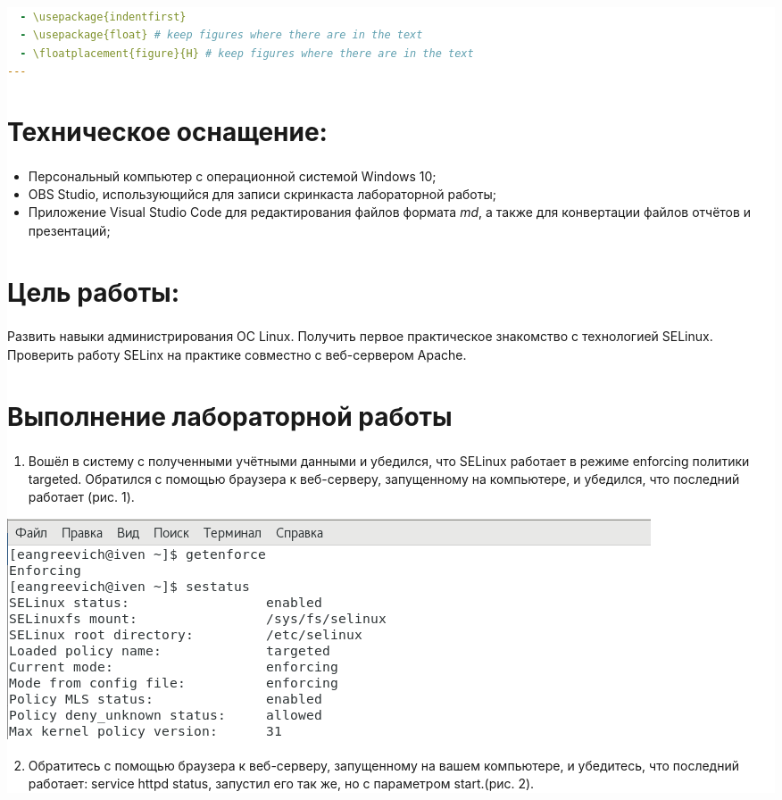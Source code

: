 ```yaml
  - \usepackage{indentfirst}
  - \usepackage{float} # keep figures where there are in the text
  - \floatplacement{figure}{H} # keep figures where there are in the text
---
```


# Техническое оснащение:

-   Персональный компьютер с операционной системой Windows 10;
-   OBS Studio, использующийся для записи скринкаста лабораторной работы;
-   Приложение Visual Studio Code для редактирования файлов формата *md*, а также для конвертации файлов отчётов и презентаций;

# Цель работы:

Развить навыки администрирования ОС Linux. Получить первое практическое знакомство с технологией SELinux. Проверить работу SELinx на практике совместно с веб-сервером Apache.

# Выполнение лабораторной работы

1. Вошёл в систему с полученными учётными данными и убедился, что SELinux работает в режиме enforcing политики targeted. Обратился с помощью браузера к веб-серверу, запущенному на компьютере, и убедился, что последний работает (рис. 1).

![Рис. 1](image/6.1.png) 

2. Обратитесь с помощью браузера к веб-серверу, запущенному на вашем компьютере, и убедитесь, что последний работает: service httpd status, запустил его так же, но с параметром start.(рис. 2).
